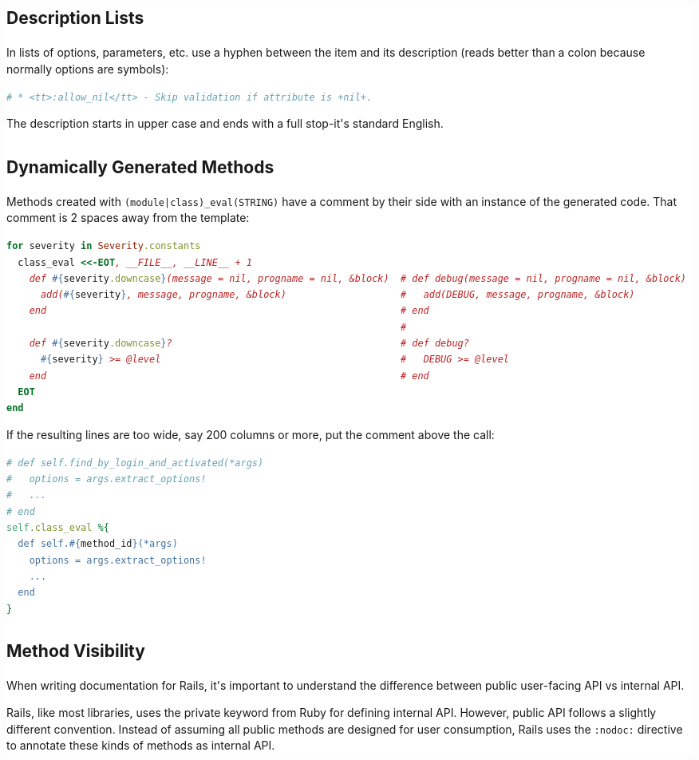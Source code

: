 Description Lists
-----------------

In lists of options, parameters, etc. use a hyphen between the item and its description (reads better than a colon because normally options are symbols):

```ruby
# * <tt>:allow_nil</tt> - Skip validation if attribute is +nil+.
```

The description starts in upper case and ends with a full stop-it's standard English.

Dynamically Generated Methods
-----------------------------

Methods created with `(module|class)_eval(STRING)` have a comment by their side with an instance of the generated code. That comment is 2 spaces away from the template:

```ruby
for severity in Severity.constants
  class_eval <<-EOT, __FILE__, __LINE__ + 1
    def #{severity.downcase}(message = nil, progname = nil, &block)  # def debug(message = nil, progname = nil, &block)
      add(#{severity}, message, progname, &block)                    #   add(DEBUG, message, progname, &block)
    end                                                              # end
                                                                     #
    def #{severity.downcase}?                                        # def debug?
      #{severity} >= @level                                          #   DEBUG >= @level
    end                                                              # end
  EOT
end
```

If the resulting lines are too wide, say 200 columns or more, put the comment above the call:

```ruby
# def self.find_by_login_and_activated(*args)
#   options = args.extract_options!
#   ...
# end
self.class_eval %{
  def self.#{method_id}(*args)
    options = args.extract_options!
    ...
  end
}
```

Method Visibility
-----------------

When writing documentation for Rails, it's important to understand the difference between public user-facing API vs internal API.

Rails, like most libraries, uses the private keyword from Ruby for defining internal API. However, public API follows a slightly different convention. Instead of assuming all public methods are designed for user consumption, Rails uses the `:nodoc:` directive to annotate these kinds of methods as internal API.
